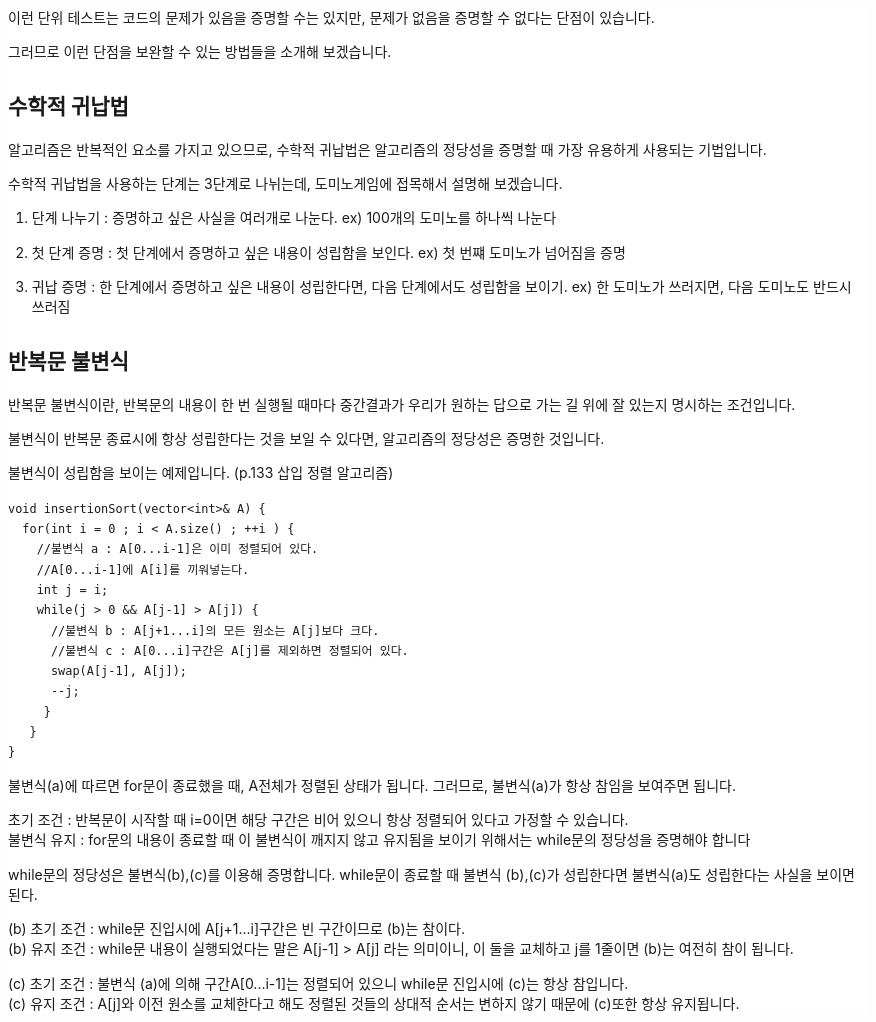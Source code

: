 
이런 단위 테스트는 코드의 문제가 있음을 증명할 수는 있지만, 문제가 없음을 증명할 수 없다는 단점이 있습니다.

그러므로 이런 단점을 보완할 수 있는 방법들을 소개해 보겠습니다.

수학적 귀납법 
---

알고리즘은 반복적인 요소를 가지고 있으므로, 
수학적 귀납법은 알고리즘의 정당성을 증명할 때 가장 유용하게 사용되는 기법입니다.

수학적 귀납법을 사용하는 단계는 3단계로 나뉘는데, 도미노게임에 접목해서 설명해 보겠습니다.

1. 단계 나누기 : 증명하고 싶은 사실을 여러개로 나눈다.
ex) 100개의 도미노를 하나씩 나눈다

2. 첫 단계 증명 : 첫 단계에서 증명하고 싶은 내용이 성립함을 보인다.
ex) 첫 번쨰 도미노가 넘어짐을 증명

3. 귀납 증명 : 한 단계에서 증명하고 싶은 내용이 성립한다면, 다음 단계에서도 성립함을 보이기.
ex) 한 도미노가 쓰러지면, 다음 도미노도 반드시 쓰러짐

반복문 불변식
---

반복문 불변식이란, 반복문의 내용이 한 번 실행될 때마다 중간결과가 우리가 원하는 답으로 가는 길 위에 잘 있는지 명시하는 조건입니다.

불변식이 반복문 종료시에 항상 성립한다는 것을 보일 수 있다면, 알고리즘의 정당성은 증명한 것입니다.

불변식이 성립함을 보이는 예제입니다. (p.133 삽입 정렬 알고리즘)

```
void insertionSort(vector<int>& A) {
  for(int i = 0 ; i < A.size() ; ++i ) {
    //불변식 a : A[0...i-1]은 이미 정렬되어 있다.
    //A[0...i-1]에 A[i]를 끼워넣는다.
    int j = i;
    while(j > 0 && A[j-1] > A[j]) {
      //불변식 b : A[j+1...i]의 모든 원소는 A[j]보다 크다.
      //불변식 c : A[0...i]구간은 A[j]를 제외하면 정렬되어 있다.
      swap(A[j-1], A[j]);
      --j;
     }
   }
}
```

불변식(a)에 따르면 for문이 종료했을 때, A전체가 정렬된 상태가 됩니다. 그러므로, 불변식(a)가 항상 참임을 보여주면 됩니다.

초기 조건 : 반복문이 시작할 때 i=0이면 해당 구간은 비어 있으니 항상 정렬되어 있다고 가정할 수 있습니다.    
불변식 유지 : for문의 내용이 종료할 때 이 불변식이 깨지지 않고 유지됨을 보이기 위해서는 while문의 정당성을 증명해야 합니다

while문의 정당성은 불변식(b),(c)를 이용해 증명합니다. while문이 종료할 때 불변식 (b),(c)가 성립한다면 불변식(a)도
성립한다는 사실을 보이면 된다.

(b) 초기 조건 : while문 진입시에 A[j+1...i]구간은 빈 구간이므로 (b)는 참이다.        
(b) 유지 조건 : while문 내용이 실행되었다는 말은 A[j-1] > A[j] 라는 의미이니, 이 둘을 교체하고 j를 1줄이면 (b)는 여전히 참이 됩니다.

(c) 초기 조건 : 불변식 (a)에 의해 구간A[0...i-1]는 정렬되어 있으니 while문 진입시에 (c)는 항상 참입니다.        
(c) 유지 조건 : A[j]와 이전 원소를 교체한다고 해도 정렬된 것들의 상대적 순서는 변하지 않기 때문에 (c)또한 항상 유지됩니다.
